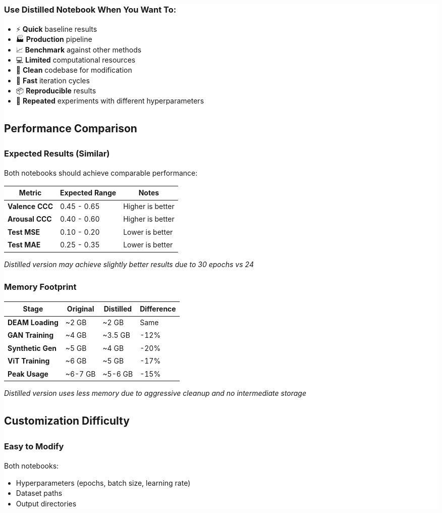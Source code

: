 ### Use Distilled Notebook When You Want To:
- ⚡ **Quick** baseline results
- 🏭 **Production** pipeline
- 📈 **Benchmark** against other methods
- 💻 **Limited** computational resources
- 🎯 **Clean** codebase for modification
- 🚀 **Fast** iteration cycles
- 📦 **Reproducible** results
- 🔁 **Repeated** experiments with different hyperparameters

## Performance Comparison

### Expected Results (Similar)
Both notebooks should achieve comparable performance:

| Metric | Expected Range | Notes |
|--------|---------------|-------|
| **Valence CCC** | 0.45 - 0.65 | Higher is better |
| **Arousal CCC** | 0.40 - 0.60 | Higher is better |
| **Test MSE** | 0.10 - 0.20 | Lower is better |
| **Test MAE** | 0.25 - 0.35 | Lower is better |

*Distilled version may achieve slightly better results due to 30 epochs vs 24*

### Memory Footprint

| Stage | Original | Distilled | Difference |
|-------|----------|-----------|------------|
| **DEAM Loading** | ~2 GB | ~2 GB | Same |
| **GAN Training** | ~4 GB | ~3.5 GB | -12% |
| **Synthetic Gen** | ~5 GB | ~4 GB | -20% |
| **ViT Training** | ~6 GB | ~5 GB | -17% |
| **Peak Usage** | ~6-7 GB | ~5-6 GB | -15% |

*Distilled version uses less memory due to aggressive cleanup and no intermediate storage*

## Customization Difficulty

### Easy to Modify
Both notebooks:
- Hyperparameters (epochs, batch size, learning rate)
- Dataset paths
- Output directories
